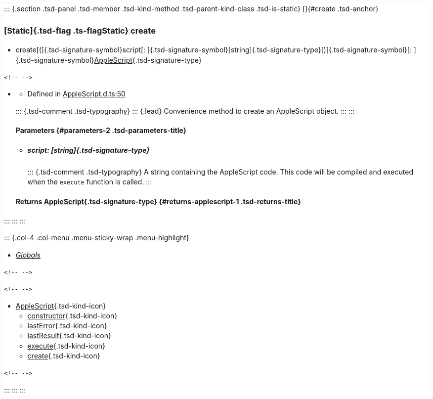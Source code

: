 ::: {.section .tsd-panel .tsd-member .tsd-kind-method .tsd-parent-kind-class .tsd-is-static}
[]{#create .tsd-anchor}

### [Static]{.tsd-flag .ts-flagStatic} create

-   create[(]{.tsd-signature-symbol}script[:
    ]{.tsd-signature-symbol}[string]{.tsd-signature-type}[)]{.tsd-signature-symbol}[:
    ]{.tsd-signature-symbol}[AppleScript](applescript.html){.tsd-signature-type}

```{=html}
<!-- -->
```
-   -   Defined in
        [AppleScript.d.ts:50](https://github.com/agiletortoise/drafts-script-reference/blob/bb281e8/src/AppleScript.d.ts#L50)

    ::: {.tsd-comment .tsd-typography}
    ::: {.lead}
    Convenience method to create an AppleScript object.
    :::
    :::

    #### Parameters {#parameters-2 .tsd-parameters-title}

    -   ##### script: [string]{.tsd-signature-type}

        ::: {.tsd-comment .tsd-typography}
        A string containing the AppleScript code. This code will be
        compiled and executed when the `execute` function is called.
        :::

    #### Returns [AppleScript](applescript.html){.tsd-signature-type} {#returns-applescript-1 .tsd-returns-title}
:::
:::
:::

::: {.col-4 .col-menu .menu-sticky-wrap .menu-highlight}
-   [*Globals*](../globals.html)

```{=html}
<!-- -->
```

```{=html}
<!-- -->
```
-   [AppleScript](applescript.html){.tsd-kind-icon}
    -   [constructor](applescript.html#constructor){.tsd-kind-icon}
    -   [lastError](applescript.html#lasterror){.tsd-kind-icon}
    -   [lastResult](applescript.html#lastresult){.tsd-kind-icon}
    -   [execute](applescript.html#execute){.tsd-kind-icon}
    -   [create](applescript.html#create){.tsd-kind-icon}

```{=html}
<!-- -->
```
:::
:::
:::
